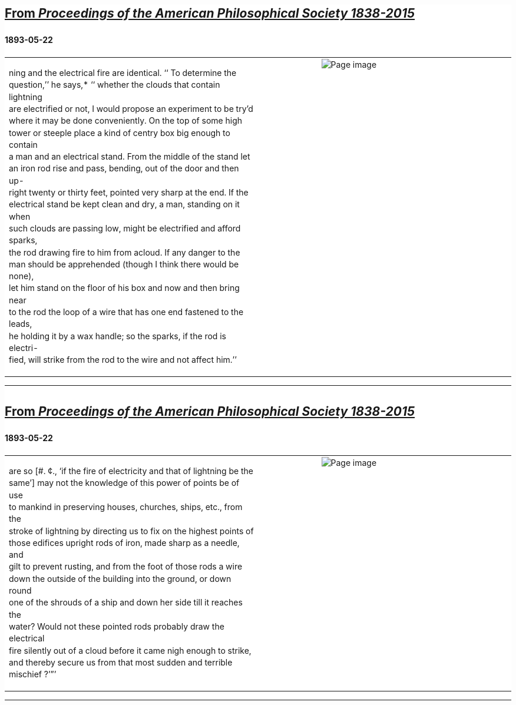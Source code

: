 
## [From _Proceedings of the American Philosophical Society 1838-2015_](https://archive.org/details/sim_proceedings-of-the-american-philosophical-society_may-22-26-1893_32_143/page/n164/mode/1up?view=theater)

#### 1893-05-22

<table style="width: 100%;"><tr><td style="width: 50%">

  
ning and the electrical fire are identical. ‘‘ To determine the  
question,’’ he says,* ‘‘ whether the clouds that contain lightning  
are electrified or not, I would propose an experiment to be try’d  
where it may be done conveniently. On the top of some high  
tower or steeple place a kind of centry box big enough to contain  
a man and an electrical stand. From the middle of the stand let  
an iron rod rise and pass, bending, out of the door and then up-  
right twenty or thirty feet, pointed very sharp at the end. If the  
electrical stand be kept clean and dry, a man, standing on it when  
such clouds are passing low, might be electrified and afford sparks,  
the rod drawing fire to him from acloud. If any danger to the  
man should be apprehended (though I think there would be none),  
let him stand on the floor of his box and now and then bring near  
to the rod the loop of a wire that has one end fastened to the leads,  
he holding it by a wax handle; so the sparks, if the rod is electri-  
fied, will strike from the rod to the wire and not affect him.’’
</td><td style="width: 50%; max-height: 75%; margin: auto; display: block;">
<img alt="Page image" src="https://iiif.archive.org/iiif/sim_proceedings-of-the-american-philosophical-society_may-22-26-1893_32_143&#0036;164/pct:15.539452,21.509240,61.473430,25.847023/600,/0/default.jpg"/>
</td>
</tr></table>

---

## [From _Proceedings of the American Philosophical Society 1838-2015_](https://archive.org/details/sim_proceedings-of-the-american-philosophical-society_may-22-26-1893_32_143/page/n167/mode/1up?view=theater)

#### 1893-05-22

<table style="width: 100%;"><tr><td style="width: 50%">

  
are so [#. ¢., ‘if the fire of electricity and that of lightning be the  
same’] may not the knowledge of this power of points be of use  
to mankind in preserving houses, churches, ships, etc., from the  
stroke of lightning by directing us to fix on the highest points of  
those edifices upright rods of iron, made sharp as a needle, and  
gilt to prevent rusting, and from the foot of those rods a wire  
down the outside of the building into the ground, or down round  
one of the shrouds of a ship and down her side till it reaches the  
water? Would not these pointed rods probably draw the electrical  
fire silently out of a cloud before it came nigh enough to strike,  
and thereby secure us from that most sudden and terrible  
mischief ?’”’
</td><td style="width: 50%; max-height: 75%; margin: auto; display: block;">
<img alt="Page image" src="https://iiif.archive.org/iiif/sim_proceedings-of-the-american-philosophical-society_may-22-26-1893_32_143&#0036;167/pct:23.510467,25.256674,61.674718,19.070842/600,/0/default.jpg"/>
</td>
</tr></table>

---